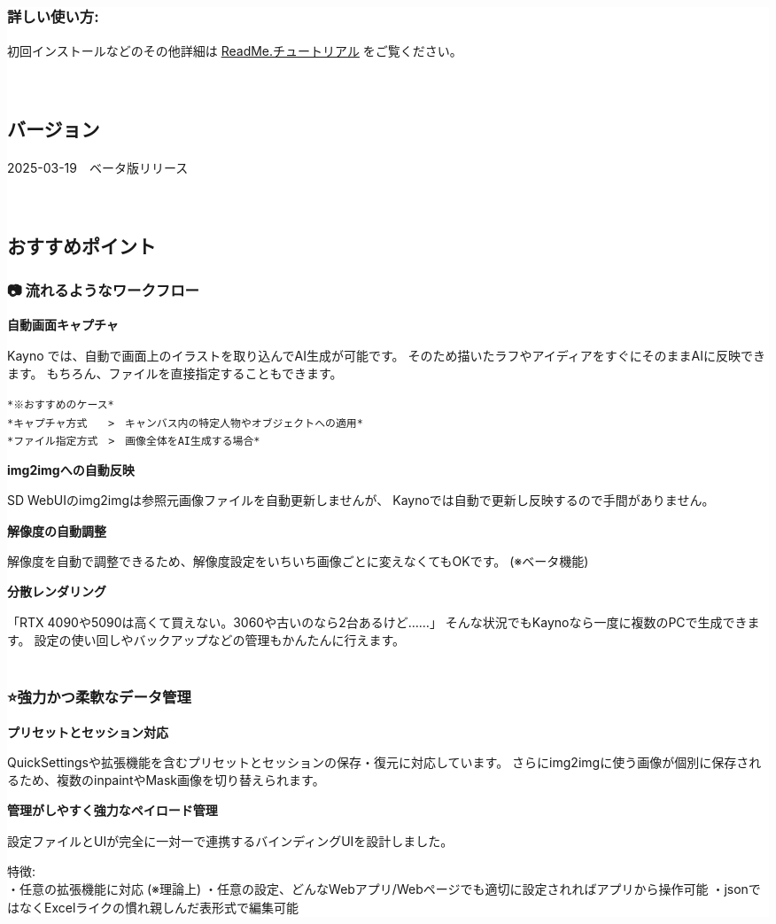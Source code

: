 ### 詳しい使い方:
初回インストールなどのその他詳細は
[ReadMe.チュートリアル](./Kayno.AI.Studio/Documents/ReadMe.チュートリアル.md) をご覧ください。

<br>


## バージョン
2025-03-19　ベータ版リリース　　


<br>


## おすすめポイント

### 📷️ 流れるようなワークフロー
**自動画面キャプチャ**

Kayno では、自動で画面上のイラストを取り込んでAI生成が可能です。
そのため描いたラフやアイディアをすぐにそのままAIに反映できます。
もちろん、ファイルを直接指定することもできます。


	*※おすすめのケース*
	*キャプチャ方式　　>　キャンバス内の特定人物やオブジェクトへの適用*
	*ファイル指定方式　>　画像全体をAI生成する場合*

**img2imgへの自動反映**

SD WebUIのimg2imgは参照元画像ファイルを自動更新しませんが、
Kaynoでは自動で更新し反映するので手間がありません。

**解像度の自動調整**

解像度を自動で調整できるため、解像度設定をいちいち画像ごとに変えなくてもOKです。
(※ベータ機能)

**分散レンダリング**

「RTX 4090や5090は高くて買えない。3060や古いのなら2台あるけど……」
そんな状況でもKaynoなら一度に複数のPCで生成できます。
設定の使い回しやバックアップなどの管理もかんたんに行えます。  
<br>

 
### ⭐強力かつ柔軟なデータ管理
**プリセットとセッション対応**

QuickSettingsや拡張機能を含むプリセットとセッションの保存・復元に対応しています。
さらにimg2imgに使う画像が個別に保存されるため、複数のinpaintやMask画像を切り替えられます。

**管理がしやすく強力なペイロード管理**

設定ファイルとUIが完全に一対一で連携するバインディングUIを設計しました。

特徴:  
・任意の拡張機能に対応 (※理論上)
・任意の設定、どんなWebアプリ/Webページでも適切に設定されればアプリから操作可能
・jsonではなくExcelライクの慣れ親しんだ表形式で編集可能
